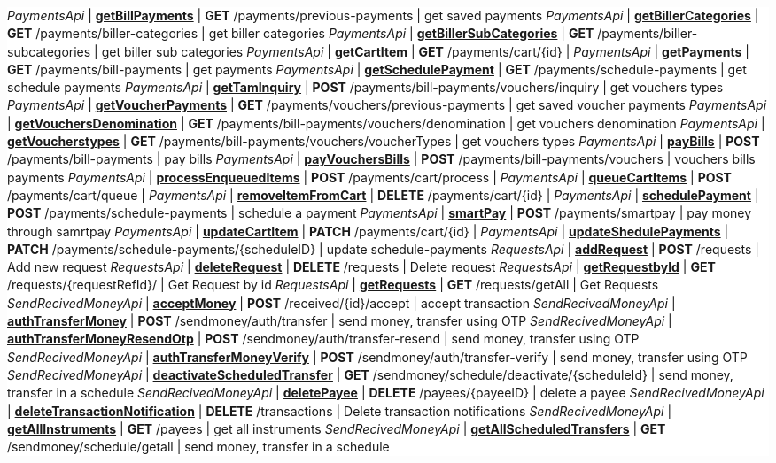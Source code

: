 *PaymentsApi* | [**getBillPayments**](docs//PaymentsApi.md#getbillpayments) | **GET** /payments/previous-payments | get saved payments
*PaymentsApi* | [**getBillerCategories**](docs//PaymentsApi.md#getbillercategories) | **GET** /payments/biller-categories | get biller categories
*PaymentsApi* | [**getBillerSubCategories**](docs//PaymentsApi.md#getbillersubcategories) | **GET** /payments/biller-subcategories | get biller sub categories
*PaymentsApi* | [**getCartItem**](docs//PaymentsApi.md#getcartitem) | **GET** /payments/cart/{id} | 
*PaymentsApi* | [**getPayments**](docs//PaymentsApi.md#getpayments) | **GET** /payments/bill-payments | get payments
*PaymentsApi* | [**getSchedulePayment**](docs//PaymentsApi.md#getschedulepayment) | **GET** /payments/schedule-payments | get schedule payments
*PaymentsApi* | [**getTamInquiry**](docs//PaymentsApi.md#gettaminquiry) | **POST** /payments/bill-payments/vouchers/inquiry | get vouchers types
*PaymentsApi* | [**getVoucherPayments**](docs//PaymentsApi.md#getvoucherpayments) | **GET** /payments/vouchers/previous-payments | get saved voucher payments
*PaymentsApi* | [**getVouchersDenomination**](docs//PaymentsApi.md#getvouchersdenomination) | **GET** /payments/bill-payments/vouchers/denomination | get vouchers denomination
*PaymentsApi* | [**getVoucherstypes**](docs//PaymentsApi.md#getvoucherstypes) | **GET** /payments/bill-payments/vouchers/voucherTypes | get vouchers types
*PaymentsApi* | [**payBills**](docs//PaymentsApi.md#paybills) | **POST** /payments/bill-payments | pay bills
*PaymentsApi* | [**payVouchersBills**](docs//PaymentsApi.md#payvouchersbills) | **POST** /payments/bill-payments/vouchers | vouchers bills payments
*PaymentsApi* | [**processEnqueuedItems**](docs//PaymentsApi.md#processenqueueditems) | **POST** /payments/cart/process | 
*PaymentsApi* | [**queueCartItems**](docs//PaymentsApi.md#queuecartitems) | **POST** /payments/cart/queue | 
*PaymentsApi* | [**removeItemFromCart**](docs//PaymentsApi.md#removeitemfromcart) | **DELETE** /payments/cart/{id} | 
*PaymentsApi* | [**schedulePayment**](docs//PaymentsApi.md#schedulepayment) | **POST** /payments/schedule-payments | schedule a payment
*PaymentsApi* | [**smartPay**](docs//PaymentsApi.md#smartpay) | **POST** /payments/smartpay | pay money through samrtpay
*PaymentsApi* | [**updateCartItem**](docs//PaymentsApi.md#updatecartitem) | **PATCH** /payments/cart/{id} | 
*PaymentsApi* | [**updateShedulePayments**](docs//PaymentsApi.md#updateshedulepayments) | **PATCH** /payments/schedule-payments/{scheduleID} | update schedule-payments
*RequestsApi* | [**addRequest**](docs//RequestsApi.md#addrequest) | **POST** /requests | Add new request
*RequestsApi* | [**deleteRequest**](docs//RequestsApi.md#deleterequest) | **DELETE** /requests | Delete request
*RequestsApi* | [**getRequestbyId**](docs//RequestsApi.md#getrequestbyid) | **GET** /requests/{requestRefId}/ | Get Request by id
*RequestsApi* | [**getRequests**](docs//RequestsApi.md#getrequests) | **GET** /requests/getAll | Get Requests
*SendRecivedMoneyApi* | [**acceptMoney**](docs//SendRecivedMoneyApi.md#acceptmoney) | **POST** /received/{id}/accept | accept transaction
*SendRecivedMoneyApi* | [**authTransferMoney**](docs//SendRecivedMoneyApi.md#authtransfermoney) | **POST** /sendmoney/auth/transfer | send money, transfer using OTP
*SendRecivedMoneyApi* | [**authTransferMoneyResendOtp**](docs//SendRecivedMoneyApi.md#authtransfermoneyresendotp) | **POST** /sendmoney/auth/transfer-resend | send money, transfer using OTP
*SendRecivedMoneyApi* | [**authTransferMoneyVerify**](docs//SendRecivedMoneyApi.md#authtransfermoneyverify) | **POST** /sendmoney/auth/transfer-verify | send money, transfer using OTP
*SendRecivedMoneyApi* | [**deactivateScheduledTransfer**](docs//SendRecivedMoneyApi.md#deactivatescheduledtransfer) | **GET** /sendmoney/schedule/deactivate/{scheduleId} | send money, transfer in a schedule
*SendRecivedMoneyApi* | [**deletePayee**](docs//SendRecivedMoneyApi.md#deletepayee) | **DELETE** /payees/{payeeID} | delete a payee
*SendRecivedMoneyApi* | [**deleteTransactionNotification**](docs//SendRecivedMoneyApi.md#deletetransactionnotification) | **DELETE** /transactions | Delete transaction notifications
*SendRecivedMoneyApi* | [**getAllInstruments**](docs//SendRecivedMoneyApi.md#getallinstruments) | **GET** /payees | get all instruments
*SendRecivedMoneyApi* | [**getAllScheduledTransfers**](docs//SendRecivedMoneyApi.md#getallscheduledtransfers) | **GET** /sendmoney/schedule/getall | send money, transfer in a schedule